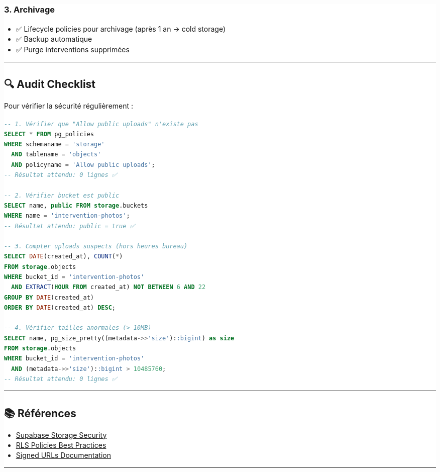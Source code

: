 ### 3. Archivage

- ✅ Lifecycle policies pour archivage (après 1 an → cold storage)
- ✅ Backup automatique
- ✅ Purge interventions supprimées

---

## 🔍 Audit Checklist

Pour vérifier la sécurité régulièrement :

```sql
-- 1. Vérifier que "Allow public uploads" n'existe pas
SELECT * FROM pg_policies
WHERE schemaname = 'storage'
  AND tablename = 'objects'
  AND policyname = 'Allow public uploads';
-- Résultat attendu: 0 lignes ✅

-- 2. Vérifier bucket est public
SELECT name, public FROM storage.buckets
WHERE name = 'intervention-photos';
-- Résultat attendu: public = true ✅

-- 3. Compter uploads suspects (hors heures bureau)
SELECT DATE(created_at), COUNT(*)
FROM storage.objects
WHERE bucket_id = 'intervention-photos'
  AND EXTRACT(HOUR FROM created_at) NOT BETWEEN 6 AND 22
GROUP BY DATE(created_at)
ORDER BY DATE(created_at) DESC;

-- 4. Vérifier tailles anormales (> 10MB)
SELECT name, pg_size_pretty((metadata->>'size')::bigint) as size
FROM storage.objects
WHERE bucket_id = 'intervention-photos'
  AND (metadata->>'size')::bigint > 10485760;
-- Résultat attendu: 0 lignes ✅
```

---

## 📚 Références

- [Supabase Storage Security](https://supabase.com/docs/guides/storage/security/access-control)
- [RLS Policies Best Practices](https://supabase.com/docs/guides/auth/row-level-security)
- [Signed URLs Documentation](https://supabase.com/docs/reference/javascript/storage-from-createsignedurl)

---
